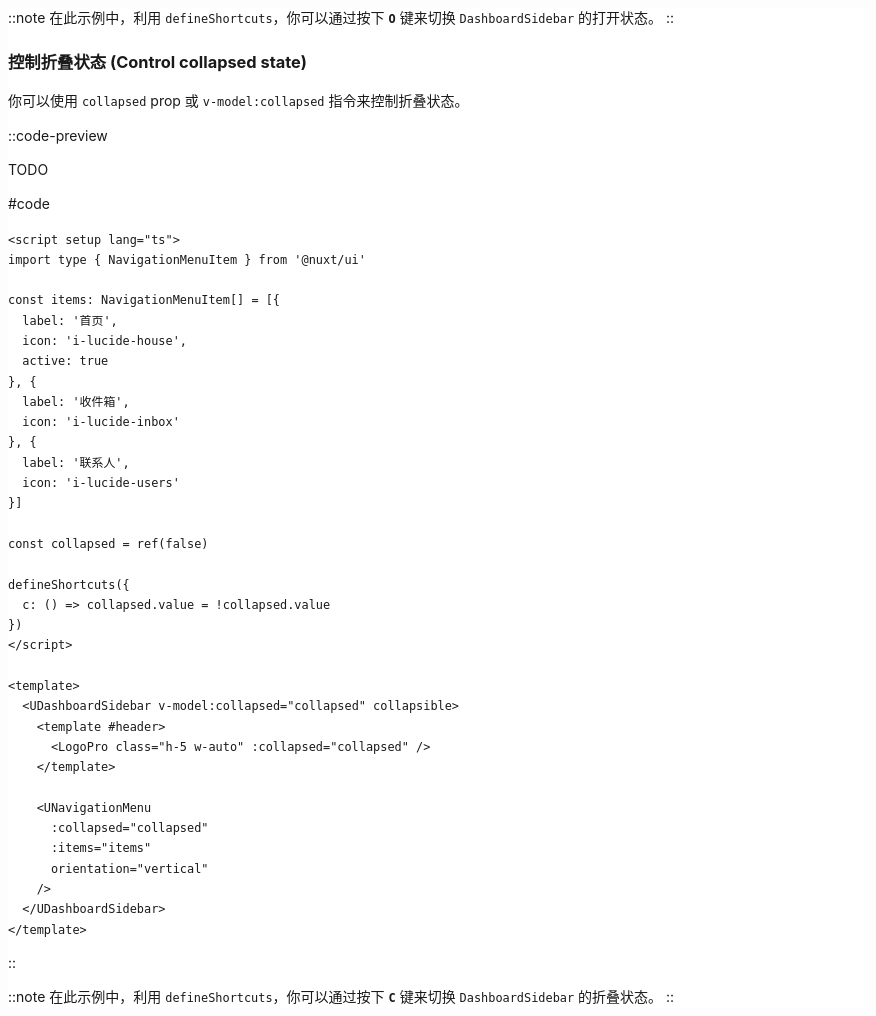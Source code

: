 ::note
在此示例中，利用 `defineShortcuts`，你可以通过按下 **`O`** 键来切换 `DashboardSidebar` 的打开状态。
::

### 控制折叠状态 (Control collapsed state)

你可以使用 `collapsed` prop 或 `v-model:collapsed` 指令来控制折叠状态。

::code-preview

TODO

#code
```vue
<script setup lang="ts">
import type { NavigationMenuItem } from '@nuxt/ui'

const items: NavigationMenuItem[] = [{
  label: '首页',
  icon: 'i-lucide-house',
  active: true
}, {
  label: '收件箱',
  icon: 'i-lucide-inbox'
}, {
  label: '联系人',
  icon: 'i-lucide-users'
}]

const collapsed = ref(false)

defineShortcuts({
  c: () => collapsed.value = !collapsed.value
})
</script>

<template>
  <UDashboardSidebar v-model:collapsed="collapsed" collapsible>
    <template #header>
      <LogoPro class="h-5 w-auto" :collapsed="collapsed" />
    </template>

    <UNavigationMenu
      :collapsed="collapsed"
      :items="items"
      orientation="vertical"
    />
  </UDashboardSidebar>
</template>
```
::

::note
在此示例中，利用 `defineShortcuts`，你可以通过按下 **`C`** 键来切换 `DashboardSidebar` 的折叠状态。
::
